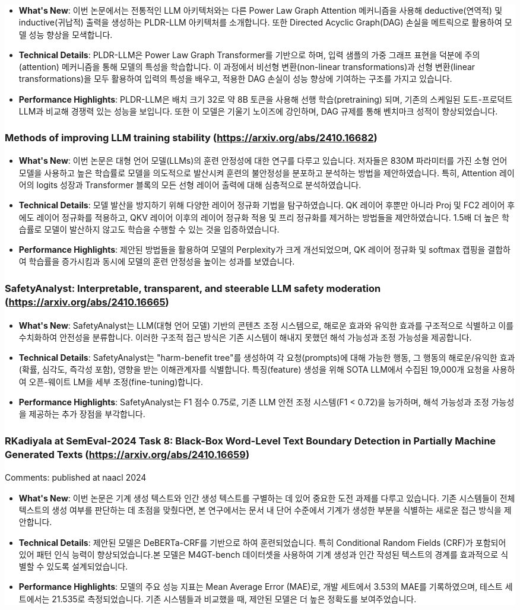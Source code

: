 - **What's New**: 이번 논문에서는 전통적인 LLM 아키텍처와는 다른 Power Law Graph Attention 메커니즘을 사용해 deductive(연역적) 및 inductive(귀납적) 출력을 생성하는 PLDR-LLM 아키텍처를 소개합니다. 또한 Directed Acyclic Graph(DAG) 손실을 메트릭으로 활용하여 모델 성능 향상을 모색합니다.

- **Technical Details**: PLDR-LLM은 Power Law Graph Transformer를 기반으로 하며, 입력 샘플의 가중 그래프 표현을 덕분에 주의(attention) 메커니즘을 통해 모델의 특성을 학습합니다. 이 과정에서 비선형 변환(non-linear transformations)과 선형 변환(linear transformations)을 모두 활용하여 입력의 특성을 배우고, 적용한 DAG 손실이 성능 향상에 기여하는 구조를 가지고 있습니다.

- **Performance Highlights**: PLDR-LLM은 배치 크기 32로 약 8B 토큰을 사용해 선행 학습(pretraining) 되며, 기존의 스케일된 도트-프로덕트 LLM과 비교해 경쟁력 있는 성능을 보입니다. 또한 이 모델은 기울기 노이즈에 강인하며, DAG 규제를 통해 벤치마크 성적이 향상되었습니다.



### Methods of improving LLM training stability (https://arxiv.org/abs/2410.16682)
- **What's New**: 이번 논문은 대형 언어 모델(LLMs)의 훈련 안정성에 대한 연구를 다루고 있습니다. 저자들은 830M 파라미터를 가진 소형 언어 모델을 사용하고 높은 학습률로 모델을 의도적으로 발산시켜 훈련의 불안정성을 분포하고 분석하는 방법을 제안하였습니다. 특히, Attention 레이어의 logits 성장과 Transformer 블록의 모든 선형 레이어 출력에 대해 심층적으로 분석하였습니다.

- **Technical Details**: 모델 발산을 방지하기 위해 다양한 레이어 정규화 기법을 탐구하였습니다. QK 레이어 후뿐만 아니라 Proj 및 FC2 레이어 후에도 레이어 정규화를 적용하고, QKV 레이어 이후의 레이어 정규화 적용 및 프리 정규화를 제거하는 방법들을 제안하였습니다. 1.5배 더 높은 학습률로 모델이 발산하지 않고도 학습을 수행할 수 있는 것을 입증하였습니다.

- **Performance Highlights**: 제안된 방법들을 활용하여 모델의 Perplexity가 크게 개선되었으며, QK 레이어 정규화 및 softmax 캡핑을 결합하여 학습률을 증가시킴과 동시에 모델의 훈련 안정성을 높이는 성과를 보였습니다.



### SafetyAnalyst: Interpretable, transparent, and steerable LLM safety moderation (https://arxiv.org/abs/2410.16665)
- **What's New**: SafetyAnalyst는 LLM(대형 언어 모델) 기반의 콘텐츠 조정 시스템으로, 해로운 효과와 유익한 효과를 구조적으로 식별하고 이를 수치화하여 안전성을 분류합니다. 이러한 구조적 접근 방식은 기존 시스템이 해내지 못했던 해석 가능성과 조정 가능성을 제공합니다.

- **Technical Details**: SafetyAnalyst는 "harm-benefit tree"를 생성하여 각 요청(prompts)에 대해 가능한 행동, 그 행동의 해로운/유익한 효과(확률, 심각도, 즉각성 포함), 영향을 받는 이해관계자를 식별합니다. 특징(feature) 생성을 위해 SOTA LLM에서 수집된 19,000개 요청을 사용하여 오픈-웨이트 LM을 세부 조정(fine-tuning)합니다.

- **Performance Highlights**: SafetyAnalyst는 F1 점수 0.75로, 기존 LLM 안전 조정 시스템(F1 < 0.72)을 능가하며, 해석 가능성과 조정 가능성을 제공하는 추가 장점을 부각합니다.



### RKadiyala at SemEval-2024 Task 8: Black-Box Word-Level Text Boundary Detection in Partially Machine Generated Texts (https://arxiv.org/abs/2410.16659)
Comments:
          published at naacl 2024

- **What's New**: 이번 논문은 기계 생성 텍스트와 인간 생성 텍스트를 구별하는 데 있어 중요한 도전 과제를 다루고 있습니다. 기존 시스템들이 전체 텍스트의 생성 여부를 판단하는 데 초점을 맞췄다면, 본 연구에서는 문서 내 단어 수준에서 기계가 생성한 부분을 식별하는 새로운 접근 방식을 제안합니다.

- **Technical Details**: 제안된 모델은 DeBERTa-CRF를 기반으로 하여 훈련되었습니다. 특히 Conditional Random Fields (CRF)가 포함되어 있어 패턴 인식 능력이 향상되었습니다.본 모델은 M4GT-bench 데이터셋을 사용하여 기계 생성과 인간 작성된 텍스트의 경계를 효과적으로 식별할 수 있도록 설계되었습니다.

- **Performance Highlights**: 모델의 주요 성능 지표는 Mean Average Error (MAE)로, 개발 세트에서 3.53의 MAE를 기록하였으며, 테스트 세트에서는 21.535로 측정되었습니다. 기존 시스템들과 비교했을 때, 제안된 모델은 더 높은 정확도를 보여주었습니다.
